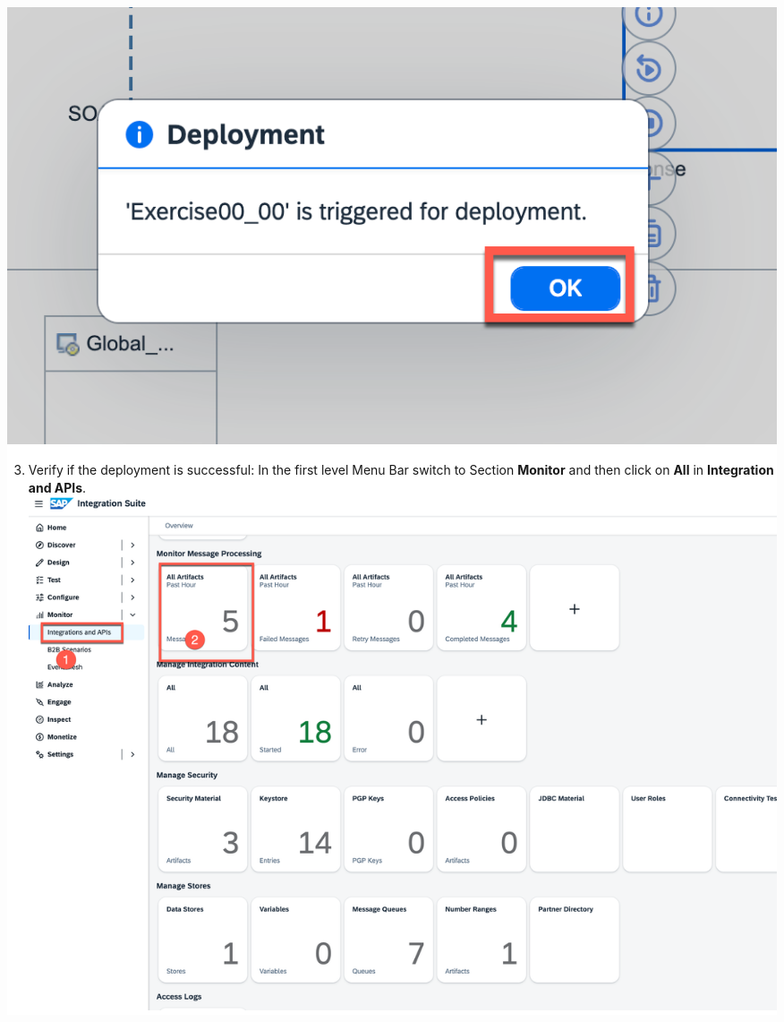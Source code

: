 ![](vx_images/90613521649697.png)


3. Verify if the deployment is successful:
In the first level Menu Bar switch to Section **Monitor** and then click on **All** in **Integration and APIs**.
![](vx_images/7022920526518.png)
